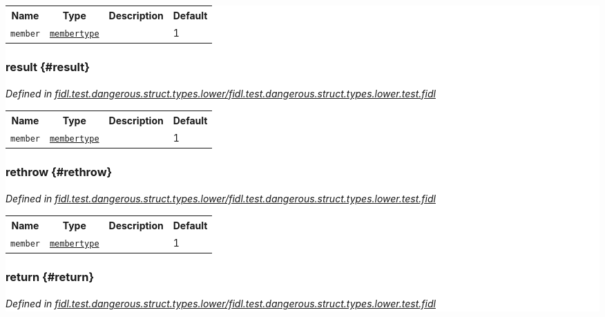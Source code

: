 



<table>
    <tr><th>Name</th><th>Type</th><th>Description</th><th>Default</th></tr><tr>
            <td><code>member</code></td>
            <td>
                <code><a class='link' href='#membertype'>membertype</a></code>
            </td>
            <td></td>
            <td>1</td>
        </tr>
</table>

### result {#result}
*Defined in [fidl.test.dangerous.struct.types.lower/fidl.test.dangerous.struct.types.lower.test.fidl](https://fuchsia.googlesource.com/fuchsia/+/master/garnet/tests/fidl-dangerous-identifiers/fidl/fidl.test.dangerous.struct.types.lower.test.fidl#596)*





<table>
    <tr><th>Name</th><th>Type</th><th>Description</th><th>Default</th></tr><tr>
            <td><code>member</code></td>
            <td>
                <code><a class='link' href='#membertype'>membertype</a></code>
            </td>
            <td></td>
            <td>1</td>
        </tr>
</table>

### rethrow {#rethrow}
*Defined in [fidl.test.dangerous.struct.types.lower/fidl.test.dangerous.struct.types.lower.test.fidl](https://fuchsia.googlesource.com/fuchsia/+/master/garnet/tests/fidl-dangerous-identifiers/fidl/fidl.test.dangerous.struct.types.lower.test.fidl#600)*





<table>
    <tr><th>Name</th><th>Type</th><th>Description</th><th>Default</th></tr><tr>
            <td><code>member</code></td>
            <td>
                <code><a class='link' href='#membertype'>membertype</a></code>
            </td>
            <td></td>
            <td>1</td>
        </tr>
</table>

### return {#return}
*Defined in [fidl.test.dangerous.struct.types.lower/fidl.test.dangerous.struct.types.lower.test.fidl](https://fuchsia.googlesource.com/fuchsia/+/master/garnet/tests/fidl-dangerous-identifiers/fidl/fidl.test.dangerous.struct.types.lower.test.fidl#604)*
